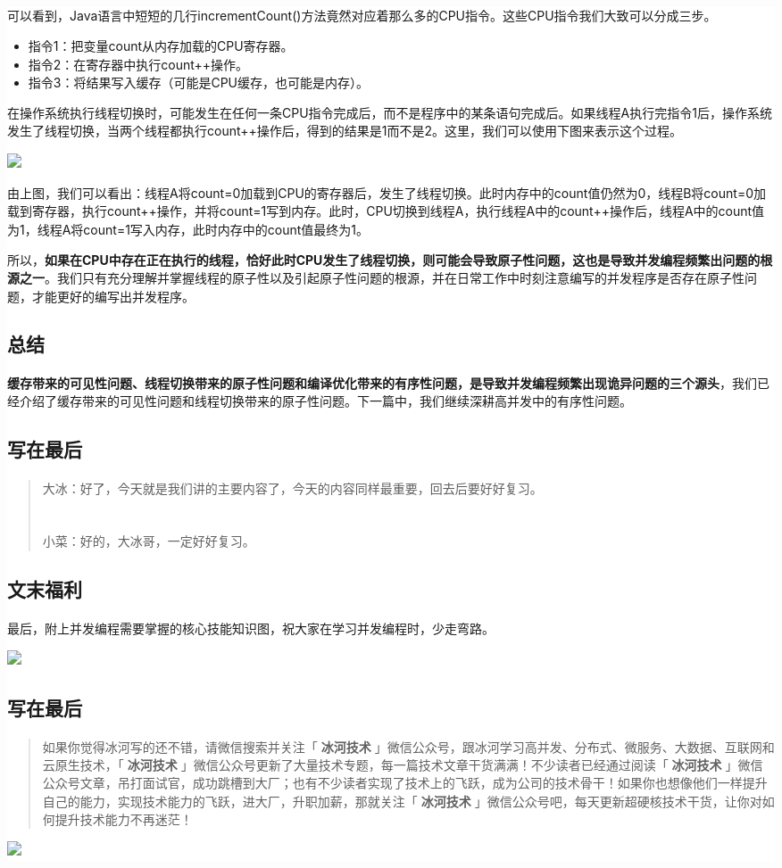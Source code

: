 可以看到，Java语言中短短的几行incrementCount()方法竟然对应着那么多的CPU指令。这些CPU指令我们大致可以分成三步。

* 指令1：把变量count从内存加载的CPU寄存器。
* 指令2：在寄存器中执行count++操作。
* 指令3：将结果写入缓存（可能是CPU缓存，也可能是内存）。

在操作系统执行线程切换时，可能发生在任何一条CPU指令完成后，而不是程序中的某条语句完成后。如果线程A执行完指令1后，操作系统发生了线程切换，当两个线程都执行count++操作后，得到的结果是1而不是2。这里，我们可以使用下图来表示这个过程。

![](https://img-blog.csdnimg.cn/20200325103957586.jpg)

由上图，我们可以看出：线程A将count=0加载到CPU的寄存器后，发生了线程切换。此时内存中的count值仍然为0，线程B将count=0加载到寄存器，执行count++操作，并将count=1写到内存。此时，CPU切换到线程A，执行线程A中的count++操作后，线程A中的count值为1，线程A将count=1写入内存，此时内存中的count值最终为1。

所以，**如果在CPU中存在正在执行的线程，恰好此时CPU发生了线程切换，则可能会导致原子性问题，这也是导致并发编程频繁出问题的根源之一**。我们只有充分理解并掌握线程的原子性以及引起原子性问题的根源，并在日常工作中时刻注意编写的并发程序是否存在原子性问题，才能更好的编写出并发程序。

## 总结

**缓存带来的可见性问题、线程切换带来的原子性问题和编译优化带来的有序性问题，是导致并发编程频繁出现诡异问题的三个源头**，我们已经介绍了缓存带来的可见性问题和线程切换带来的原子性问题。下一篇中，我们继续深耕高并发中的有序性问题。

## 写在最后

> 大冰：好了，今天就是我们讲的主要内容了，今天的内容同样最重要，回去后要好好复习。
> #
> 小菜：好的，大冰哥，一定好好复习。

## 文末福利

最后，附上并发编程需要掌握的核心技能知识图，祝大家在学习并发编程时，少走弯路。

![](https://img-blog.csdnimg.cn/2020032510405471.jpg)

## 写在最后

> 如果你觉得冰河写的还不错，请微信搜索并关注「 **冰河技术** 」微信公众号，跟冰河学习高并发、分布式、微服务、大数据、互联网和云原生技术，「 **冰河技术** 」微信公众号更新了大量技术专题，每一篇技术文章干货满满！不少读者已经通过阅读「 **冰河技术** 」微信公众号文章，吊打面试官，成功跳槽到大厂；也有不少读者实现了技术上的飞跃，成为公司的技术骨干！如果你也想像他们一样提升自己的能力，实现技术能力的飞跃，进大厂，升职加薪，那就关注「 **冰河技术** 」微信公众号吧，每天更新超硬核技术干货，让你对如何提升技术能力不再迷茫！


![](https://img-blog.csdnimg.cn/20200906013715889.png)